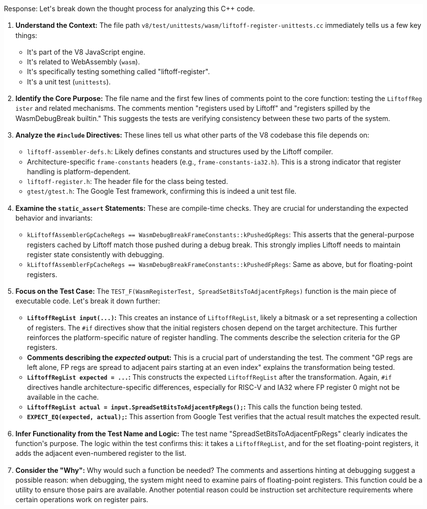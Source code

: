 Response:
Let's break down the thought process for analyzing this C++ code.

1. **Understand the Context:** The file path `v8/test/unittests/wasm/liftoff-register-unittests.cc` immediately tells us a few key things:
    * It's part of the V8 JavaScript engine.
    * It's related to WebAssembly (`wasm`).
    * It's specifically testing something called "liftoff-register".
    * It's a unit test (`unittests`).

2. **Identify the Core Purpose:** The file name and the first few lines of comments point to the core function: testing the `LiftoffRegister` and related mechanisms. The comments mention "registers used by Liftoff" and "registers spilled by the WasmDebugBreak builtin." This suggests the tests are verifying consistency between these two parts of the system.

3. **Analyze the `#include` Directives:** These lines tell us what other parts of the V8 codebase this file depends on:
    * `liftoff-assembler-defs.h`: Likely defines constants and structures used by the Liftoff compiler.
    * Architecture-specific `frame-constants` headers (e.g., `frame-constants-ia32.h`). This is a strong indicator that register handling is platform-dependent.
    * `liftoff-register.h`: The header file for the class being tested.
    * `gtest/gtest.h`: The Google Test framework, confirming this is indeed a unit test file.

4. **Examine the `static_assert` Statements:** These are compile-time checks. They are crucial for understanding the expected behavior and invariants:
    * `kLiftoffAssemblerGpCacheRegs == WasmDebugBreakFrameConstants::kPushedGpRegs`: This asserts that the general-purpose registers cached by Liftoff match those pushed during a debug break. This strongly implies Liftoff needs to maintain register state consistently with debugging.
    * `kLiftoffAssemblerFpCacheRegs == WasmDebugBreakFrameConstants::kPushedFpRegs`: Same as above, but for floating-point registers.

5. **Focus on the Test Case:** The `TEST_F(WasmRegisterTest, SpreadSetBitsToAdjacentFpRegs)` function is the main piece of executable code. Let's break it down further:
    * **`LiftoffRegList input(...)`:** This creates an instance of `LiftoffRegList`, likely a bitmask or a set representing a collection of registers. The `#if` directives show that the initial registers chosen depend on the target architecture. This further reinforces the platform-specific nature of register handling. The comments describe the selection criteria for the GP registers.
    * **Comments describing the *expected* output:** This is a crucial part of understanding the test. The comment "GP regs are left alone, FP regs are spread to adjacent pairs starting at an even index" explains the transformation being tested.
    * **`LiftoffRegList expected = ...`:** This constructs the expected `LiftoffRegList` after the transformation. Again, `#if` directives handle architecture-specific differences, especially for RISC-V and IA32 where FP register 0 might not be available in the cache.
    * **`LiftoffRegList actual = input.SpreadSetBitsToAdjacentFpRegs();`:** This calls the function being tested.
    * **`EXPECT_EQ(expected, actual);`:** This assertion from Google Test verifies that the actual result matches the expected result.

6. **Infer Functionality from the Test Name and Logic:** The test name "SpreadSetBitsToAdjacentFpRegs" clearly indicates the function's purpose. The logic within the test confirms this: it takes a `LiftoffRegList`, and for the set floating-point registers, it adds the adjacent even-numbered register to the list.

7. **Consider the "Why":**  Why would such a function be needed?  The comments and assertions hinting at debugging suggest a possible reason: when debugging, the system might need to examine pairs of floating-point registers. This function could be a utility to ensure those pairs are available. Another potential reason could be instruction set architecture requirements where certain operations work on register pairs.
